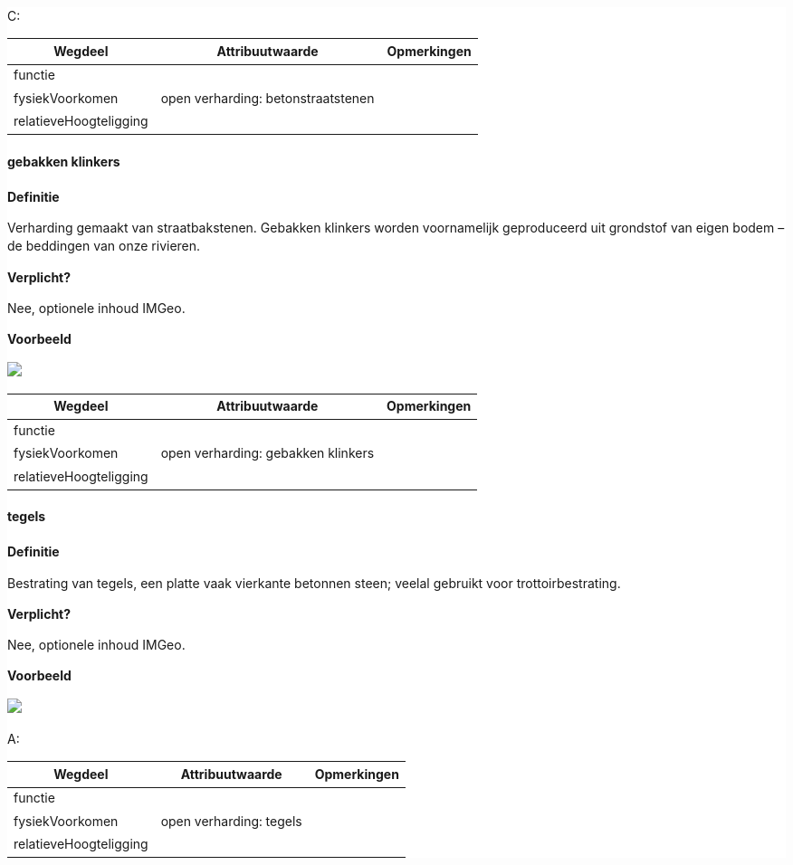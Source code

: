 C:

| **Wegdeel**            | **Attribuutwaarde**                | **Opmerkingen** |
|------------------------|------------------------------------|-----------------|
| functie                |                                    |                 |
| fysiekVoorkomen        | open verharding: betonstraatstenen |                 |
| relatieveHoogteligging |                                    |                 |

#### gebakken klinkers

**Definitie**

Verharding gemaakt van straatbakstenen. Gebakken klinkers worden voornamelijk
geproduceerd uit grondstof van eigen bodem – de beddingen van onze rivieren.

**Verplicht?**

Nee, optionele inhoud IMGeo.

**Voorbeeld**

![](media/866500237520162dcc1b52559e0318eb.jpg)


| **Wegdeel**            | **Attribuutwaarde**                | **Opmerkingen** |
|------------------------|------------------------------------|-----------------|
| functie                |                                    |                 |
| fysiekVoorkomen        | open verharding: gebakken klinkers |                 |
| relatieveHoogteligging |                                    |                 |

#### tegels

**Definitie**

Bestrating van tegels, een platte vaak vierkante betonnen steen; veelal gebruikt
voor trottoirbestrating.

**Verplicht?**

Nee, optionele inhoud IMGeo.

**Voorbeeld**

![](media/0a3b2bf40ff1a1abd59cea3435935d18.jpg)

A:

| **Wegdeel**            | **Attribuutwaarde**     | **Opmerkingen** |
|------------------------|-------------------------|-----------------|
| functie                |                         |                 |
| fysiekVoorkomen        | open verharding: tegels |                 |
| relatieveHoogteligging |                         |                 |
